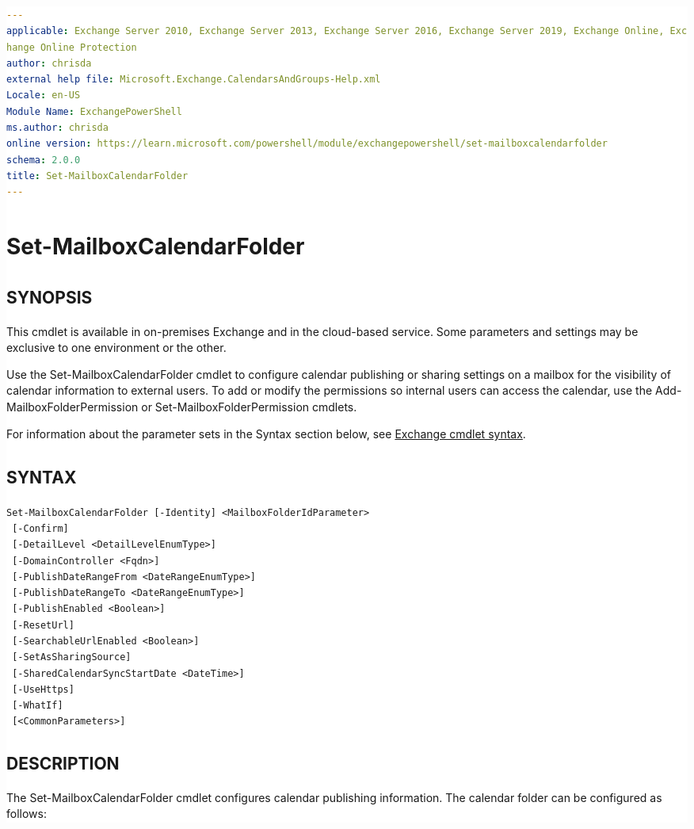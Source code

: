 ```yaml
---
applicable: Exchange Server 2010, Exchange Server 2013, Exchange Server 2016, Exchange Server 2019, Exchange Online, Exchange Online Protection
author: chrisda
external help file: Microsoft.Exchange.CalendarsAndGroups-Help.xml
Locale: en-US
Module Name: ExchangePowerShell
ms.author: chrisda
online version: https://learn.microsoft.com/powershell/module/exchangepowershell/set-mailboxcalendarfolder
schema: 2.0.0
title: Set-MailboxCalendarFolder
---
```


# Set-MailboxCalendarFolder

## SYNOPSIS
This cmdlet is available in on-premises Exchange and in the cloud-based service. Some parameters and settings may be exclusive to one environment or the other.

Use the Set-MailboxCalendarFolder cmdlet to configure calendar publishing or sharing settings on a mailbox for the visibility of calendar information to external users. To add or modify the permissions so internal users can access the calendar, use the Add-MailboxFolderPermission or Set-MailboxFolderPermission cmdlets.

For information about the parameter sets in the Syntax section below, see [Exchange cmdlet syntax](https://learn.microsoft.com/powershell/exchange/exchange-cmdlet-syntax).

## SYNTAX

```
Set-MailboxCalendarFolder [-Identity] <MailboxFolderIdParameter>
 [-Confirm]
 [-DetailLevel <DetailLevelEnumType>]
 [-DomainController <Fqdn>]
 [-PublishDateRangeFrom <DateRangeEnumType>]
 [-PublishDateRangeTo <DateRangeEnumType>]
 [-PublishEnabled <Boolean>]
 [-ResetUrl]
 [-SearchableUrlEnabled <Boolean>]
 [-SetAsSharingSource]
 [-SharedCalendarSyncStartDate <DateTime>]
 [-UseHttps]
 [-WhatIf]
 [<CommonParameters>]
```

## DESCRIPTION
The Set-MailboxCalendarFolder cmdlet configures calendar publishing information. The calendar folder can be configured as follows:
